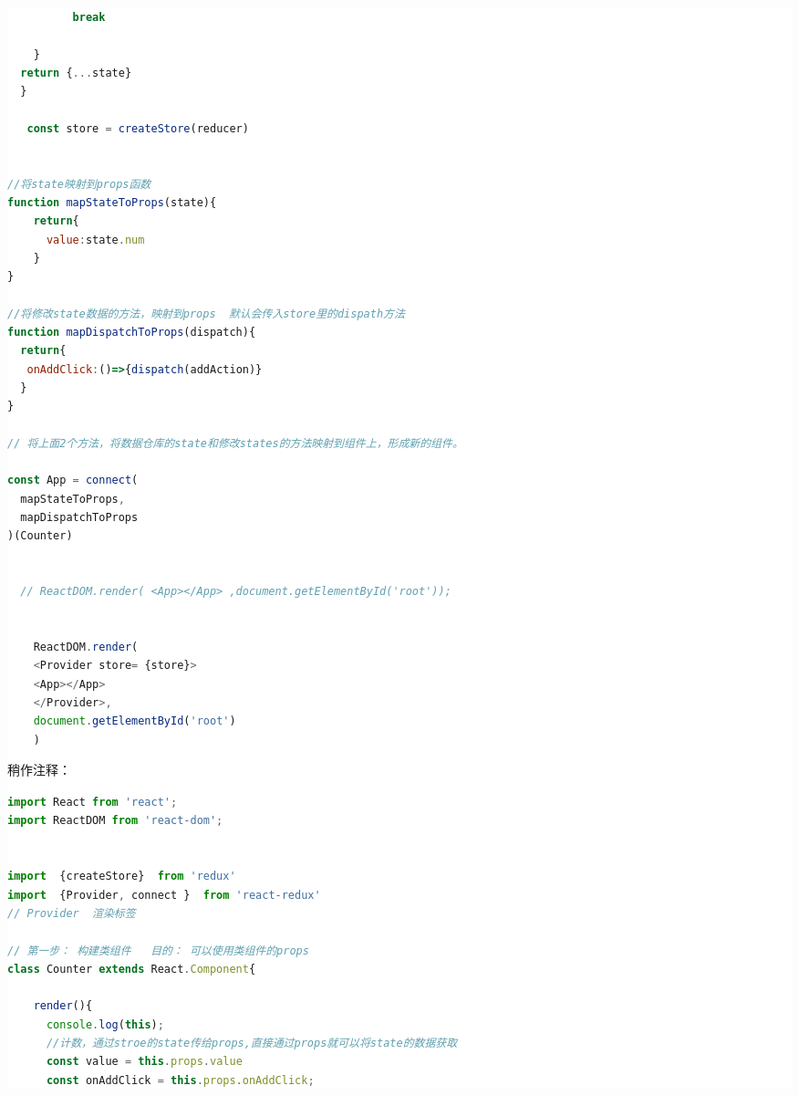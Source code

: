 ````javascript
          break

    }
  return {...state}
  }

   const store = createStore(reducer)


//将state映射到props函数
function mapStateToProps(state){
    return{
      value:state.num
    }
}

//将修改state数据的方法，映射到props  默认会传入store里的dispath方法
function mapDispatchToProps(dispatch){
  return{
   onAddClick:()=>{dispatch(addAction)}
  }
}

// 将上面2个方法，将数据仓库的state和修改states的方法映射到组件上，形成新的组件。

const App = connect(
  mapStateToProps,
  mapDispatchToProps
)(Counter)


  // ReactDOM.render( <App></App> ,document.getElementById('root'));


    ReactDOM.render(
    <Provider store= {store}>
    <App></App>
    </Provider>,
    document.getElementById('root')
    )


````



稍作注释：

````javascript
import React from 'react';
import ReactDOM from 'react-dom';


import  {createStore}  from 'redux' 
import  {Provider, connect }  from 'react-redux' 
// Provider  渲染标签

// 第一步： 构建类组件   目的： 可以使用类组件的props
class Counter extends React.Component{

    render(){
      console.log(this);
      //计数，通过stroe的state传给props,直接通过props就可以将state的数据获取
      const value = this.props.value
      const onAddClick = this.props.onAddClick;
````